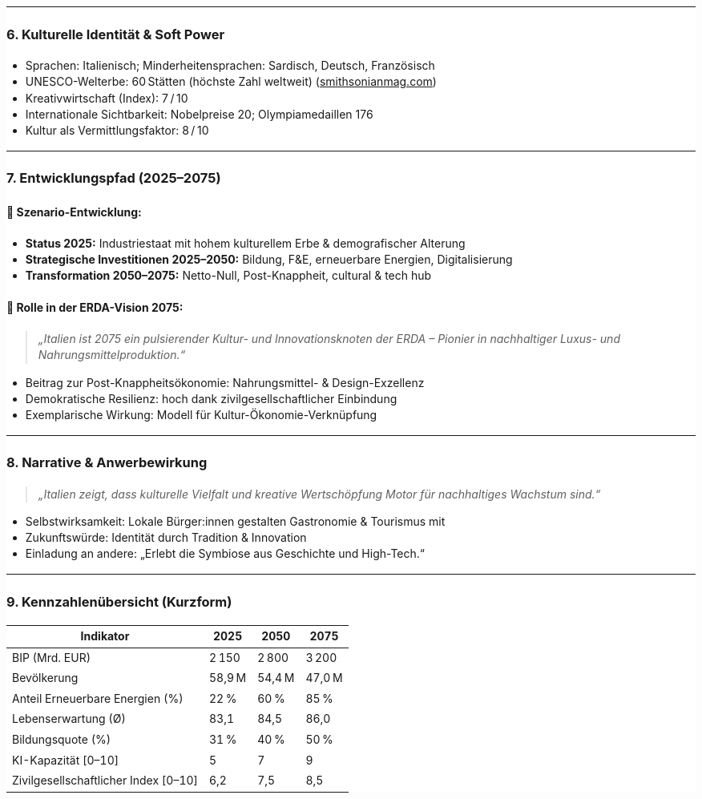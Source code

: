 ***

### 6. Kulturelle Identität & Soft Power

* Sprachen: Italienisch; Minderheitensprachen: Sardisch, Deutsch, Französisch
* UNESCO-Welterbe: 60 Stätten (höchste Zahl weltweit) ([smithsonianmag.com](https://www.smithsonianmag.com/smart-news/ancient-romes-stone-highway-has-become-a-world-heritage-site-180984788/))
* Kreativwirtschaft (Index): 7 / 10
* Internationale Sichtbarkeit: Nobelpreise 20; Olympiamedaillen 176
* Kultur als Vermittlungsfaktor: 8 / 10

***

### 7. Entwicklungspfad (2025–2075)

#### 🔭 Szenario-Entwicklung:

* **Status 2025:** Industriestaat mit hohem kulturellem Erbe & demografischer Alterung
* **Strategische Investitionen 2025–2050:** Bildung, F\&E, erneuerbare Energien, Digitalisierung
* **Transformation 2050–2075:** Netto-Null, Post-Knappheit, cultural & tech hub

#### 🚀 Rolle in der ERDA-Vision 2075:

> _„Italien ist 2075 ein pulsierender Kultur- und Innovationsknoten der ERDA – Pionier in nachhaltiger Luxus- und Nahrungsmittelproduktion.“_

* Beitrag zur Post-Knappheitsökonomie: Nahrungsmittel- & Design-Exzellenz
* Demokratische Resilienz: hoch dank zivilgesellschaftlicher Einbindung
* Exemplarische Wirkung: Modell für Kultur-Ökonomie-Verknüpfung

***

### 8. Narrative & Anwerbewirkung

> _„Italien zeigt, dass kulturelle Vielfalt und kreative Wertschöpfung Motor für nachhaltiges Wachstum sind.“_

* Selbstwirksamkeit: Lokale Bürger:innen gestalten Gastronomie & Tourismus mit
* Zukunftswürde: Identität durch Tradition & Innovation
* Einladung an andere: „Erlebt die Symbiose aus Geschichte und High-Tech.“

***

### 9. Kennzahlenübersicht (Kurzform)

| Indikator                             | 2025   | 2050   | 2075   |
| ------------------------------------- | ------ | ------ | ------ |
| BIP (Mrd. EUR)                        | 2 150  | 2 800  | 3 200  |
| Bevölkerung                           | 58,9 M | 54,4 M | 47,0 M |
| Anteil Erneuerbare Energien (%)       | 22 %   | 60 %   | 85 %   |
| Lebenserwartung (Ø)                   | 83,1   | 84,5   | 86,0   |
| Bildungsquote (%)                     | 31 %   | 40 %   | 50 %   |
| KI-Kapazität \[0–10]                  | 5      | 7      | 9      |
| Zivilgesellschaftlicher Index \[0–10] | 6,2    | 7,5    | 8,5    |
